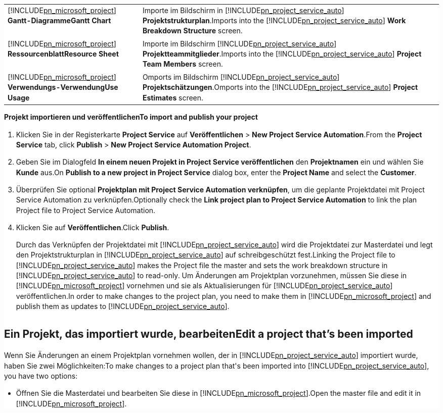 
|                                                                                          |                                                                                                                                   |
|------------------------------------------------------------------------------------------|-----------------------------------------------------------------------------------------------------------------------------------|
|  [!INCLUDE[pn_microsoft_project](../includes/pn-microsoft-project.md)] <span data-ttu-id="b8284-142">**Gantt-Diagramme**</span><span class="sxs-lookup"><span data-stu-id="b8284-142">**Gantt Chart**</span></span>   | <span data-ttu-id="b8284-143">Importe im Bildschirm in [!INCLUDE[pn_project_service_auto](../includes/pn-project-service-auto.md)] **Projektstrukturplan**.</span><span class="sxs-lookup"><span data-stu-id="b8284-143">Imports into the [!INCLUDE[pn_project_service_auto](../includes/pn-project-service-auto.md)] **Work Breakdown Structure** screen.</span></span> |
| [!INCLUDE[pn_microsoft_project](../includes/pn-microsoft-project.md)] <span data-ttu-id="b8284-144">**Ressourcenblatt**</span><span class="sxs-lookup"><span data-stu-id="b8284-144">**Resource Sheet**</span></span> |   <span data-ttu-id="b8284-145">Importe im Bildschirm [!INCLUDE[pn_project_service_auto](../includes/pn-project-service-auto.md)] **Projektteammitglieder**.</span><span class="sxs-lookup"><span data-stu-id="b8284-145">Imports into the [!INCLUDE[pn_project_service_auto](../includes/pn-project-service-auto.md)] **Project Team Members** screen.</span></span>   |
|   [!INCLUDE[pn_microsoft_project](../includes/pn-microsoft-project.md)] <span data-ttu-id="b8284-146">**Verwendungs-Verwendung**</span><span class="sxs-lookup"><span data-stu-id="b8284-146">**Use Usage**</span></span>    |    <span data-ttu-id="b8284-147">Omports im Bildschirm [!INCLUDE[pn_project_service_auto](../includes/pn-project-service-auto.md)] **Projektschätzungen**.</span><span class="sxs-lookup"><span data-stu-id="b8284-147">Omports into the [!INCLUDE[pn_project_service_auto](../includes/pn-project-service-auto.md)] **Project Estimates** screen.</span></span>     |

<span data-ttu-id="b8284-148">**Projekt importieren und veröffentlichen**</span><span class="sxs-lookup"><span data-stu-id="b8284-148">**To import and publish your project**</span></span>  
1. <span data-ttu-id="b8284-149">Klicken Sie in der Registerkarte **Project Service** auf **Veröffentlichen** > **New Project Service Automation**.</span><span class="sxs-lookup"><span data-stu-id="b8284-149">From the **Project Service** tab, click **Publish** > **New Project Service Automation Project**.</span></span>  

2. <span data-ttu-id="b8284-150">Geben Sie im Dialogfeld **In einem neuen Projekt in Project Service veröffentlichen** den **Projektnamen** ein und wählen Sie **Kunde** aus.</span><span class="sxs-lookup"><span data-stu-id="b8284-150">On **Publish to a new project in Project Service** dialog box, enter the **Project Name** and select the **Customer**.</span></span>  

3. <span data-ttu-id="b8284-151">Überprüfen Sie optional **Projektplan mit Project Service Automation verknüpfen**, um die geplante Projektdatei mit Project Service Automation zu verknüpfen.</span><span class="sxs-lookup"><span data-stu-id="b8284-151">Optionally check the **Link project plan to Project Service Automation** to link the plan Project file to Project Service Automation.</span></span>  

4. <span data-ttu-id="b8284-152">Klicken Sie auf **Veröffentlichen**.</span><span class="sxs-lookup"><span data-stu-id="b8284-152">Click **Publish**.</span></span>  

   <span data-ttu-id="b8284-153">Durch das Verknüpfen der Projektdatei mit [!INCLUDE[pn_project_service_auto](../includes/pn-project-service-auto.md)] wird die Projektdatei zur Masterdatei und legt den Projektstrukturplan in [!INCLUDE[pn_project_service_auto](../includes/pn-project-service-auto.md)] auf schreibgeschützt fest.</span><span class="sxs-lookup"><span data-stu-id="b8284-153">Linking the Project file to [!INCLUDE[pn_project_service_auto](../includes/pn-project-service-auto.md)] makes the Project file the master and sets the work breakdown structure in [!INCLUDE[pn_project_service_auto](../includes/pn-project-service-auto.md)] to read-only.</span></span>  <span data-ttu-id="b8284-154">Um Änderungen am Projektplan vorzunehmen, müssen Sie diese in [!INCLUDE[pn_microsoft_project](../includes/pn-microsoft-project.md)] vornehmen und sie als Aktualisierungen für [!INCLUDE[pn_project_service_auto](../includes/pn-project-service-auto.md)] veröffentlichen.</span><span class="sxs-lookup"><span data-stu-id="b8284-154">In order to make changes to the project plan, you need to make them in [!INCLUDE[pn_microsoft_project](../includes/pn-microsoft-project.md)] and publish them as updates to [!INCLUDE[pn_project_service_auto](../includes/pn-project-service-auto.md)].</span></span>  

## <a name="edit-a-project-thats-been-imported"></a><span data-ttu-id="b8284-155">Ein Projekt, das importiert wurde, bearbeiten</span><span class="sxs-lookup"><span data-stu-id="b8284-155">Edit a project that’s been imported</span></span>  
 <span data-ttu-id="b8284-156">Wenn Sie Änderungen an einem Projektplan vornehmen wollen, der in [!INCLUDE[pn_project_service_auto](../includes/pn-project-service-auto.md)] importiert wurde, haben Sie zwei Möglichkeiten:</span><span class="sxs-lookup"><span data-stu-id="b8284-156">To make changes to a project plan that's been imported into [!INCLUDE[pn_project_service_auto](../includes/pn-project-service-auto.md)], you have two options:</span></span>  

- <span data-ttu-id="b8284-157">Öffnen Sie die Masterdatei und bearbeiten Sie diese in [!INCLUDE[pn_microsoft_project](../includes/pn-microsoft-project.md)].</span><span class="sxs-lookup"><span data-stu-id="b8284-157">Open the master file and edit it in [!INCLUDE[pn_microsoft_project](../includes/pn-microsoft-project.md)].</span></span>  
